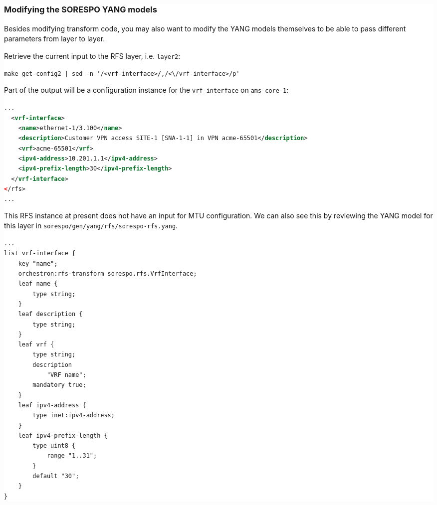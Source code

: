 ### Modifying the SORESPO YANG models

Besides modifying transform code, you may also want to modify the YANG models
themselves to be able to pass different parameters from layer to layer.

Retrieve the current input to the RFS layer, i.e. `layer2`:
```shell
make get-config2 | sed -n '/<vrf-interface>/,/<\/vrf-interface>/p'
```

Part of the output will be a configuration instance for the `vrf-interface` on `ams-core-1`:
```xml
...
  <vrf-interface>
    <name>ethernet-1/3.100</name>
    <description>Customer VPN access SITE-1 [SNA-1-1] in VPN acme-65501</description>
    <vrf>acme-65501</vrf>
    <ipv4-address>10.201.1.1</ipv4-address>
    <ipv4-prefix-length>30</ipv4-prefix-length>
  </vrf-interface>
</rfs>
...
```

This RFS instance at present does not have an input for MTU configuration. We
can also see this by reviewing the YANG model for this layer in
`sorespo/gen/yang/rfs/sorespo-rfs.yang`.

```yang
...
list vrf-interface {
    key "name";
    orchestron:rfs-transform sorespo.rfs.VrfInterface;
    leaf name {
        type string;
    }
    leaf description {
        type string;
    }
    leaf vrf {
        type string;
        description
            "VRF name";
        mandatory true;
    }
    leaf ipv4-address {
        type inet:ipv4-address;
    }
    leaf ipv4-prefix-length {
        type uint8 {
            range "1..31";
        }
        default "30";
    }
}
```
